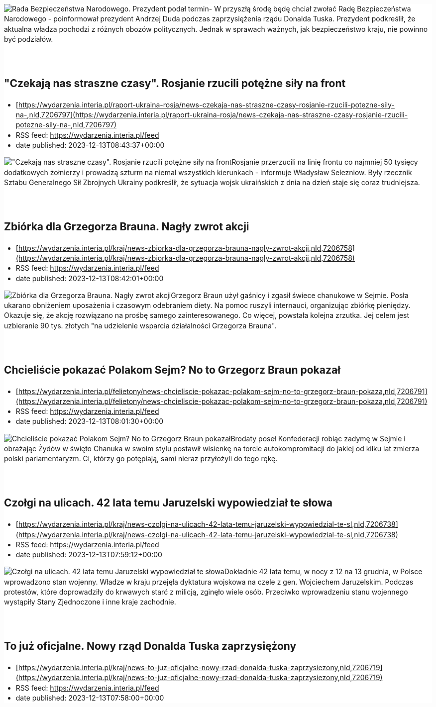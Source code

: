 <p><a href="https://wydarzenia.interia.pl/kraj/news-rada-bezpieczenstwa-narodowego-prezydent-podal-termin,nId,7206828"><img align="left" alt="Rada Bezpieczeństwa Narodowego. Prezydent podał termin" src="https://i.iplsc.com/rada-bezpieczenstwa-narodowego-prezydent-podal-termin/000G7T8X5FSNVGMR-C321.jpg" /></a>- W przyszłą środę będę chciał zwołać Radę Bezpieczeństwa Narodowego - poinformował prezydent Andrzej Duda podczas zaprzysiężenia rządu Donalda Tuska. Prezydent podkreślił, że aktualna władza pochodzi z różnych obozów politycznych. Jednak w sprawach ważnych, jak bezpieczeństwo kraju, nie powinno być podziałów. </p><br clear="all" />

## "Czekają nas straszne czasy". Rosjanie rzucili potężne siły na front
 - [https://wydarzenia.interia.pl/raport-ukraina-rosja/news-czekaja-nas-straszne-czasy-rosjanie-rzucili-potezne-sily-na-,nId,7206797](https://wydarzenia.interia.pl/raport-ukraina-rosja/news-czekaja-nas-straszne-czasy-rosjanie-rzucili-potezne-sily-na-,nId,7206797)
 - RSS feed: https://wydarzenia.interia.pl/feed
 - date published: 2023-12-13T08:43:37+00:00

<p><a href="https://wydarzenia.interia.pl/raport-ukraina-rosja/news-czekaja-nas-straszne-czasy-rosjanie-rzucili-potezne-sily-na-,nId,7206797"><img align="left" alt="&quot;Czekają nas straszne czasy&quot;. Rosjanie rzucili potężne siły na front" src="https://i.iplsc.com/czekaja-nas-straszne-czasy-rosjanie-rzucili-potezne-sily-na/000I7N9LEBE0VFJG-C321.jpg" /></a>Rosjanie przerzucili na linię frontu co najmniej 50 tysięcy dodatkowych żołnierzy i prowadzą szturm na niemal wszystkich kierunkach - informuje Władysław Selezniow. Były rzecznik Sztabu Generalnego Sił Zbrojnych Ukrainy podkreślił, że sytuacja wojsk ukraińskich z dnia na dzień staje się coraz trudniejsza.</p><br clear="all" />

## Zbiórka dla Grzegorza Brauna. Nagły zwrot akcji
 - [https://wydarzenia.interia.pl/kraj/news-zbiorka-dla-grzegorza-brauna-nagly-zwrot-akcji,nId,7206758](https://wydarzenia.interia.pl/kraj/news-zbiorka-dla-grzegorza-brauna-nagly-zwrot-akcji,nId,7206758)
 - RSS feed: https://wydarzenia.interia.pl/feed
 - date published: 2023-12-13T08:42:01+00:00

<p><a href="https://wydarzenia.interia.pl/kraj/news-zbiorka-dla-grzegorza-brauna-nagly-zwrot-akcji,nId,7206758"><img align="left" alt="Zbiórka dla Grzegorza Brauna. Nagły zwrot akcji" src="https://i.iplsc.com/zbiorka-dla-grzegorza-brauna-nagly-zwrot-akcji/000I7MU0G5EKOOF3-C321.jpg" /></a>Grzegorz Braun użył gaśnicy i zgasił świece chanukowe w Sejmie. Posła ukarano obniżeniem uposażenia i czasowym odebraniem diety. Na pomoc ruszyli internauci, organizując zbiórkę pieniędzy. Okazuje się, że akcję rozwiązano na prośbę samego zainteresowanego. Co więcej, powstała kolejna zrzutka. Jej celem jest uzbieranie 90 tys. złotych &quot;na udzielenie wsparcia działalności Grzegorza Brauna&quot;.</p><br clear="all" />

## Chcieliście pokazać Polakom Sejm? No to Grzegorz Braun pokazał
 - [https://wydarzenia.interia.pl/felietony/news-chcieliscie-pokazac-polakom-sejm-no-to-grzegorz-braun-pokaza,nId,7206791](https://wydarzenia.interia.pl/felietony/news-chcieliscie-pokazac-polakom-sejm-no-to-grzegorz-braun-pokaza,nId,7206791)
 - RSS feed: https://wydarzenia.interia.pl/feed
 - date published: 2023-12-13T08:01:30+00:00

<p><a href="https://wydarzenia.interia.pl/felietony/news-chcieliscie-pokazac-polakom-sejm-no-to-grzegorz-braun-pokaza,nId,7206791"><img align="left" alt="Chcieliście pokazać Polakom Sejm? No to Grzegorz Braun pokazał" src="https://i.iplsc.com/chcieliscie-pokazac-polakom-sejm-no-to-grzegorz-braun-pokaza/000I7NBEPPDSW77F-C321.jpg" /></a>Brodaty poseł Konfederacji robiąc zadymę w Sejmie i obrażając Żydów w święto Chanuka w swoim stylu postawił wisienkę na torcie autokompromitacji do jakiej od kilku lat zmierza polski parlamentaryzm. Ci, którzy go potępiają, sami nieraz przyłożyli do tego rękę.</p><br clear="all" />

## Czołgi na ulicach. 42 lata temu Jaruzelski wypowiedział te słowa
 - [https://wydarzenia.interia.pl/kraj/news-czolgi-na-ulicach-42-lata-temu-jaruzelski-wypowiedzial-te-sl,nId,7206738](https://wydarzenia.interia.pl/kraj/news-czolgi-na-ulicach-42-lata-temu-jaruzelski-wypowiedzial-te-sl,nId,7206738)
 - RSS feed: https://wydarzenia.interia.pl/feed
 - date published: 2023-12-13T07:59:12+00:00

<p><a href="https://wydarzenia.interia.pl/kraj/news-czolgi-na-ulicach-42-lata-temu-jaruzelski-wypowiedzial-te-sl,nId,7206738"><img align="left" alt="Czołgi na ulicach. 42 lata temu Jaruzelski wypowiedział te słowa" src="https://i.iplsc.com/czolgi-na-ulicach-42-lata-temu-jaruzelski-wypowiedzial-te-sl/000I7N9TLAMAL3QE-C321.jpg" /></a>Dokładnie 42 lata temu, w nocy z 12 na 13 grudnia, w Polsce wprowadzono stan wojenny.  Władze w kraju przejęła dyktatura wojskowa na czele z gen. Wojciechem Jaruzelskim. Podczas protestów, które doprowadziły do krwawych starć z milicją, zginęło wiele osób. Przeciwko wprowadzeniu stanu wojennego wystąpiły Stany Zjednoczone i inne kraje zachodnie. </p><br clear="all" />

## To już oficjalne. Nowy rząd Donalda Tuska zaprzysiężony
 - [https://wydarzenia.interia.pl/kraj/news-to-juz-oficjalne-nowy-rzad-donalda-tuska-zaprzysiezony,nId,7206719](https://wydarzenia.interia.pl/kraj/news-to-juz-oficjalne-nowy-rzad-donalda-tuska-zaprzysiezony,nId,7206719)
 - RSS feed: https://wydarzenia.interia.pl/feed
 - date published: 2023-12-13T07:58:00+00:00
